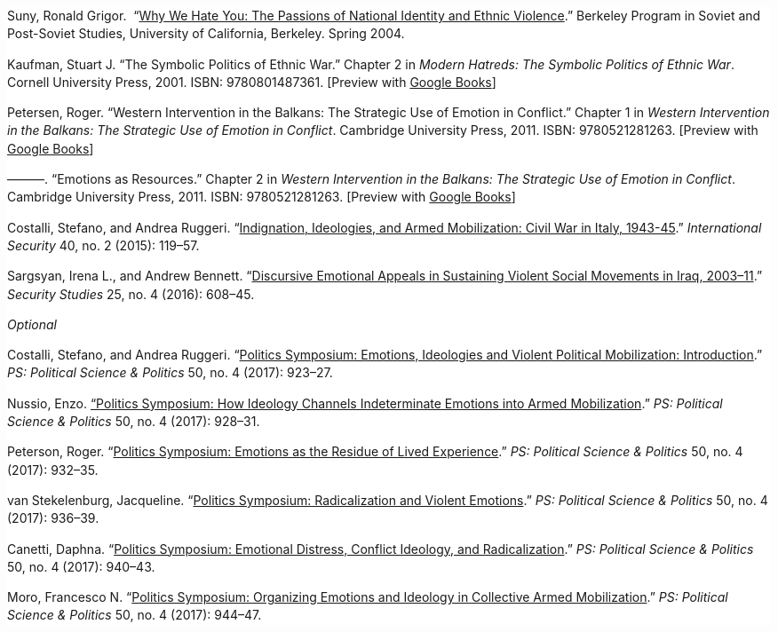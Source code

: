 
Suny, Ronald Grigor.  “[Why We Hate You: The Passions of National Identity and Ethnic Violence](https://escholarship.org/uc/item/3pv4g8zf#main).” Berkeley Program in Soviet and Post-Soviet Studies, University of California, Berkeley. Spring 2004.

Kaufman, Stuart J. “The Symbolic Politics of Ethnic War.” Chapter 2 in _Modern Hatreds: The Symbolic Politics of Ethnic War_. Cornell University Press, 2001. ISBN: 9780801487361. \[Preview with [Google Books](https://books.google.com/books?id=dDmtCQAAQBAJ&pg=PAfrontcover#v=onepage&q&f=false)\]

Petersen, Roger. “Western Intervention in the Balkans: The Strategic Use of Emotion in Conflict.” Chapter 1 in _Western Intervention in the Balkans: The Strategic Use of Emotion in Conflict_. Cambridge University Press, 2011. ISBN: 9780521281263. \[Preview with [Google Books](https://books.google.com/books?id=fKom-fspjGQC&pg=PA3=onepage#v=onepage&q&f=false)\]

———. “Emotions as Resources.” Chapter 2 in _Western Intervention in the Balkans: The Strategic Use of Emotion in Conflict_. Cambridge University Press, 2011. ISBN: 9780521281263. \[Preview with [Google Books](https://books.google.com/books?id=fKom-fspjGQC&pg=PA23=onepage#v=onepage&q&f=false)\]

Costalli, Stefano, and Andrea Ruggeri. “[Indignation, Ideologies, and Armed Mobilization: Civil War in Italy, 1943-45](https://www.mitpressjournals.org/doi/full/10.1162/ISEC_a_00218).” _International Security_ 40, no. 2 (2015): 119–57.

Sargsyan, Irena L., and Andrew Bennett. “[Discursive Emotional Appeals in Sustaining Violent Social Movements in Iraq, 2003–11](https://www.tandfonline.com/doi/full/10.1080/09636412.2016.1220203).” _Security Studies_ 25, no. 4 (2016): 608–45.

_Optional_

Costalli, Stefano, and Andrea Ruggeri. “[Politics Symposium: Emotions, Ideologies and Violent Political Mobilization: Introduction](https://www.cambridge.org/core/journals/ps-political-science-and-politics/article/introduction/0BA3CAB2F8B0C63ACB764B5709AED13F).” _PS: Political Science & Politics_ 50, no. 4 (2017): 923–27.

Nussio, Enzo. [“Politics Symposium: How Ideology Channels Indeterminate Emotions into Armed Mobilization](https://www.cambridge.org/core/journals/ps-political-science-and-politics/article/how-ideology-channels-indeterminate-emotions-into-armed-mobilization/A67ABBA31703ACBAA25085D474A9DCAF).” _PS: Political Science & Politics_ 50, no. 4 (2017): 928–31.

Peterson, Roger. “[Politics Symposium: Emotions as the Residue of Lived Experience](https://www.cambridge.org/core/journals/ps-political-science-and-politics/article/emotions-as-the-residue-of-lived-experience/8F0743C744BD12F6838C991BBF022ACA).” _PS: Political Science & Politics_ 50, no. 4 (2017): 932–35.

van Stekelenburg, Jacqueline. “[Politics Symposium: Radicalization and Violent Emotions](https://www.cambridge.org/core/journals/ps-political-science-and-politics/article/radicalization-and-violent-emotions/923B49F0ED35A9039439208F31542773).” _PS: Political Science & Politics_ 50, no. 4 (2017): 936–39.

Canetti, Daphna. “[Politics Symposium: Emotional Distress, Conflict Ideology, and Radicalization](https://www.cambridge.org/core/journals/ps-political-science-and-politics/article/emotional-distress-conflict-ideology-and-radicalization/383A1F4FDEE689D6805B051A2CE6E01C).” _PS: Political Science & Politics_ 50, no. 4 (2017): 940–43.

Moro, Francesco N. “[Politics Symposium: Organizing Emotions and Ideology in Collective Armed Mobilization](https://www.cambridge.org/core/journals/ps-political-science-and-politics/article/organizing-emotions-and-ideology-in-collective-armed-mobilization/E77D54569626844737642C109E6A712F).” _PS: Political Science & Politics_ 50, no. 4 (2017): 944–47.
